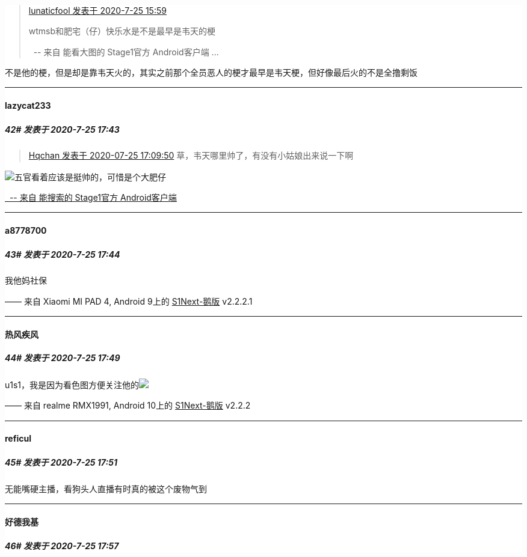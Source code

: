 
<blockquote><a href="httphttps://bbs.saraba1st.com/2b/forum.php?mod=redirect&amp;goto=findpost&amp;pid=48212436&amp;ptid=1951256" target="_blank">lunaticfool 发表于 2020-7-25 15:59</a>

wtmsb和肥宅（仔）快乐水是不是最早是韦天的梗


  -- 来自 能看大图的 Stage1官方 Android客户端 ...</blockquote>
不是他的梗，但是却是靠韦天火的，其实之前那个全员恶人的梗才最早是韦天梗，但好像最后火的不是全撸剩饭


-----

####  lazycat233  
##### 42#       发表于 2020-7-25 17:43


<blockquote><a href="httphttps://bbs.saraba1st.com/2b/forum.php?mod=redirect&amp;goto=findpost&amp;pid=48212848&amp;ptid=1951256" target="_blank">Hqchan 发表于 2020-07-25 17:09:50</a>
草，韦天哪里帅了，有没有小姑娘出来说一下啊</blockquote><img src="https://static.saraba1st.com/image/smiley/face2017/037.png" referrerpolicy="no-referrer">五官看着应该是挺帅的，可惜是个大肥仔

[  -- 来自 能搜索的 Stage1官方 Android客户端](https://www.coolapk.com/apk/140634)


-----

####  a8778700  
##### 43#       发表于 2020-7-25 17:44


我他妈社保

—— 来自 Xiaomi MI PAD 4, Android 9上的 [S1Next-鹅版](https://github.com/ykrank/S1-Next/releases) v2.2.2.1


-----

####  热风疾风  
##### 44#       发表于 2020-7-25 17:49


u1s1，我是因为看色图方便关注他的<img src="https://static.saraba1st.com/image/smiley/face2017/036.png" referrerpolicy="no-referrer">

—— 来自 realme RMX1991, Android 10上的 [S1Next-鹅版](https://github.com/ykrank/S1-Next/releases) v2.2.2


-----

####  reficul  
##### 45#       发表于 2020-7-25 17:51


无能嘴硬主播，看狗头人直播有时真的被这个废物气到


-----

####  好德我基  
##### 46#       发表于 2020-7-25 17:57
